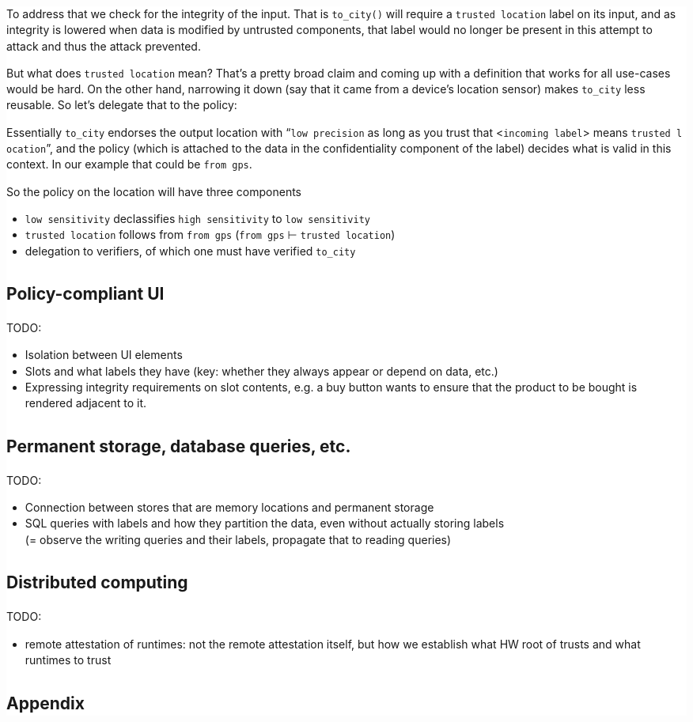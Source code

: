 To address that we check for the integrity of the input. That is `to_city()` will require a `trusted location` label on its input, and as integrity is lowered when data is modified by untrusted components, that label would no longer be present in this attempt to attack and thus the attack prevented.

But what does `trusted location` mean? That’s a pretty broad claim and coming up with a definition that works for all use-cases would be hard. On the other hand, narrowing it down (say that it came from a device’s location sensor) makes `to_city` less reusable. So let’s delegate that to the policy:

Essentially `to_city` endorses the output location with “`low precision` as long as you trust that <`incoming label`> means `trusted location`”, and the policy (which is attached to the data in the confidentiality component of the label) decides what is valid in this context. In our example that could be `from gps`.

So the policy on the location will have three components



*   `low sensitivity` declassifies `high sensitivity` to `low sensitivity`
*   `trusted location` follows from `from gps` (`from gps` ⊢ `trusted location`)
*   delegation to verifiers, of which one must have verified `to_city`


## Policy-compliant UI

TODO:



*   Isolation between UI elements
*   Slots and what labels they have (key: whether they always appear or depend on data, etc.)
*   Expressing integrity requirements on slot contents, e.g. a buy button wants to ensure that the product to be bought is rendered adjacent to it.


## Permanent storage, database queries, etc.

TODO:



*   Connection between stores that are memory locations and permanent storage
*   SQL queries with labels and how they partition the data, even without actually storing labels \
(= observe the writing queries and their labels, propagate that to reading queries)


## Distributed computing

TODO:



*   remote attestation of runtimes: not the remote attestation itself, but how we establish what HW root of trusts and what runtimes to trust


## Appendix

